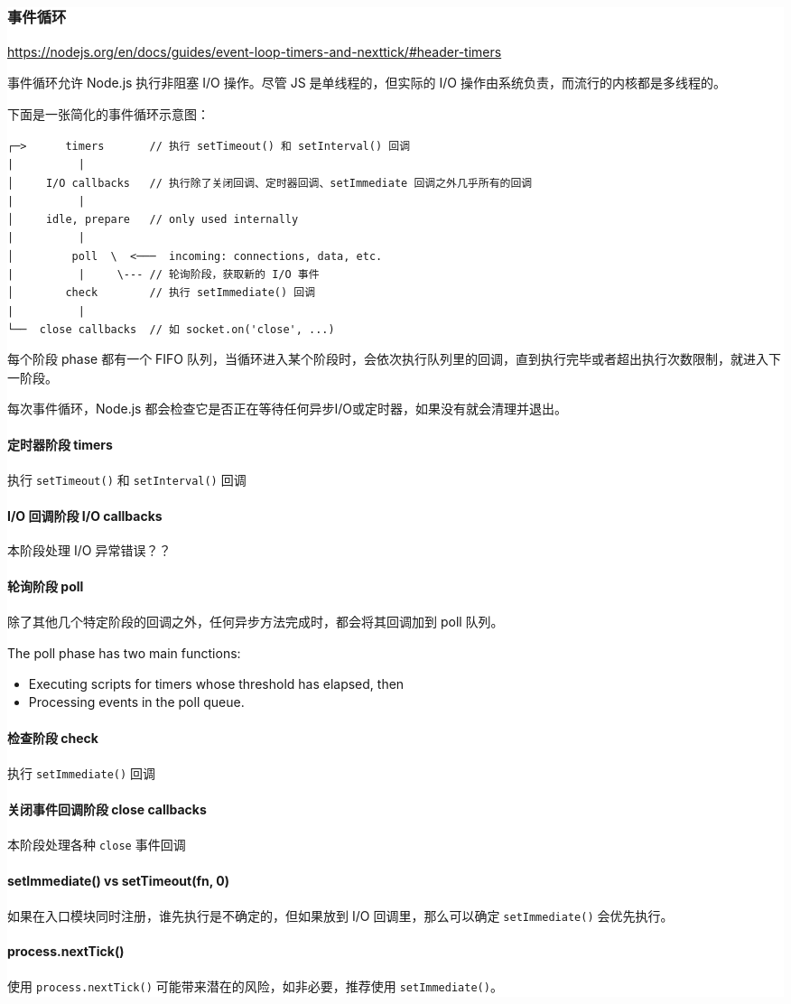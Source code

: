 ### 事件循环

https://nodejs.org/en/docs/guides/event-loop-timers-and-nexttick/#header-timers

事件循环允许 Node.js 执行非阻塞 I/O 操作。尽管 JS 是单线程的，但实际的 I/O 操作由系统负责，而流行的内核都是多线程的。

下面是一张简化的事件循环示意图：

```txt
┌─>      timers       // 执行 setTimeout() 和 setInterval() 回调
|          |
│     I/O callbacks   // 执行除了关闭回调、定时器回调、setImmediate 回调之外几乎所有的回调
|          |
│     idle, prepare   // only used internally
|          |
│         poll  \  <───  incoming: connections, data, etc.
|          |     \--- // 轮询阶段，获取新的 I/O 事件
│        check        // 执行 setImmediate() 回调
|          |
└──  close callbacks  // 如 socket.on('close', ...)
```

每个阶段 phase 都有一个 FIFO 队列，当循环进入某个阶段时，会依次执行队列里的回调，直到执行完毕或者超出执行次数限制，就进入下一阶段。

每次事件循环，Node.js 都会检查它是否正在等待任何异步I/O或定时器，如果没有就会清理并退出。

#### 定时器阶段  timers

执行 `setTimeout()` 和 `setInterval()` 回调

#### I/O 回调阶段  I/O callbacks

本阶段处理 I/O 异常错误？？

#### 轮询阶段  poll

除了其他几个特定阶段的回调之外，任何异步方法完成时，都会将其回调加到 poll 队列。

The poll phase has two main functions:
  * Executing scripts for timers whose threshold has elapsed, then
  * Processing events in the poll queue.

#### 检查阶段  check

执行 `setImmediate()` 回调

#### 关闭事件回调阶段  close callbacks

本阶段处理各种 `close` 事件回调

#### setImmediate() vs setTimeout(fn, 0)

如果在入口模块同时注册，谁先执行是不确定的，但如果放到 I/O 回调里，那么可以确定 `setImmediate()` 会优先执行。

#### process.nextTick()

使用 `process.nextTick()` 可能带来潜在的风险，如非必要，推荐使用 `setImmediate()`。
